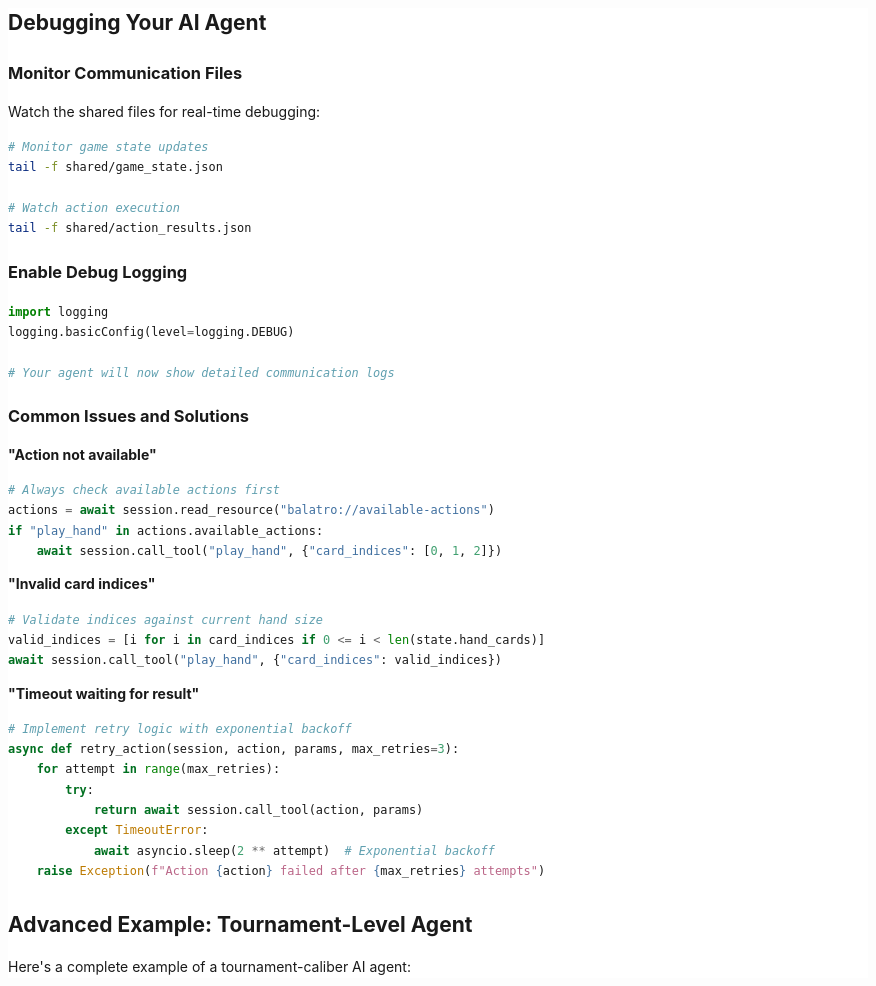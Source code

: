 ## Debugging Your AI Agent

### Monitor Communication Files
Watch the shared files for real-time debugging:

```bash
# Monitor game state updates
tail -f shared/game_state.json

# Watch action execution
tail -f shared/action_results.json
```

### Enable Debug Logging
```python
import logging
logging.basicConfig(level=logging.DEBUG)

# Your agent will now show detailed communication logs
```

### Common Issues and Solutions

**"Action not available"**
```python
# Always check available actions first
actions = await session.read_resource("balatro://available-actions")
if "play_hand" in actions.available_actions:
    await session.call_tool("play_hand", {"card_indices": [0, 1, 2]})
```

**"Invalid card indices"**
```python
# Validate indices against current hand size
valid_indices = [i for i in card_indices if 0 <= i < len(state.hand_cards)]
await session.call_tool("play_hand", {"card_indices": valid_indices})
```

**"Timeout waiting for result"**
```python
# Implement retry logic with exponential backoff
async def retry_action(session, action, params, max_retries=3):
    for attempt in range(max_retries):
        try:
            return await session.call_tool(action, params)
        except TimeoutError:
            await asyncio.sleep(2 ** attempt)  # Exponential backoff
    raise Exception(f"Action {action} failed after {max_retries} attempts")
```

## Advanced Example: Tournament-Level Agent

Here's a complete example of a tournament-caliber AI agent:
